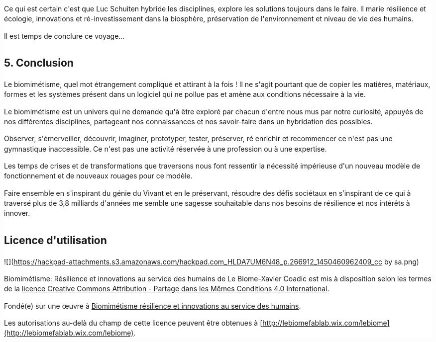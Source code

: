 Ce qui est certain c'est que Luc Schuiten hybride les disciplines, explore les solutions toujours dans le faire. Il marie résilience et écologie, innovations et ré-investissement dans la biosphère, préservation de l'environnement et niveau de vie des humains.

Il est temps de conclure ce voyage...

## 5. Conclusion

Le biomimétisme, quel mot étrangement compliqué et attirant à la fois ! Il ne s'agit pourtant que de copier les matières, matériaux, formes et les systèmes présent dans un logiciel qui ne pollue pas et amène aux conditions nécessaire à la vie.

Le biomimétisme est un univers qui ne demande qu'à être exploré par chacun d'entre nous mus par notre curiosité, appuyés de nos différentes disciplines, partageant nos connaissances et nos savoir-faire dans un hybridation des possibles. 

Observer, s'émerveiller, découvrir, imaginer, prototyper, tester, préserver, ré enrichir et recommencer ce n'est pas une gymnastique inaccessible. Ce n'est pas une activité réservée à une profession ou à une expertise.  

Les temps de crises et de transformations que traversons nous font ressentir la nécessité impérieuse d'un nouveau modèle de fonctionnement et de nouveaux rouages pour ce modèle. 

Faire ensemble en s'inspirant du génie du Vivant et en le préservant, résoudre des défis sociétaux en s’inspirant de ce qui à traversé plus de 3,8 milliards d'années me semble une sagesse souhaitable dans nos besoins de résilience  et nos intérêts à innover. 

## Licence d'utilisation

![](https://hackpad-attachments.s3.amazonaws.com/hackpad.com_HLDA7UM6N48_p.266912_1450460962409_cc by sa.png)

Biomimétisme: Résilience et innovations au service des humains de Le Biome-Xavier Coadic est mis à disposition selon les termes de la [licence Creative Commons Attribution -  Partage dans les Mêmes Conditions 4.0 International](http://creativecommons.org/licenses/by-sa/4.0/).

Fondé(e) sur une œuvre à [Biomimétisme résilience et innovations au service des humains](/HLDA7UM6N48).

Les autorisations au-delà du champ de cette licence peuvent être obtenues à [](http://lebiomefablab.wix.com/lebiome)[http://lebiomefablab.wix.com/lebiome](http://lebiomefablab.wix.com/lebiome).